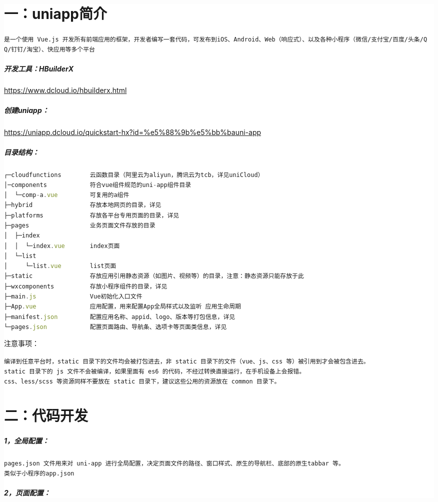 # 一：uniapp简介

```
是一个使用 Vue.js 开发所有前端应用的框架，开发者编写一套代码，可发布到iOS、Android、Web（响应式）、以及各种小程序（微信/支付宝/百度/头条/QQ/钉钉/淘宝）、快应用等多个平台
```

##### 开发工具：HBuilderX

https://www.dcloud.io/hbuilderx.html

##### 创建uniapp：

https://uniapp.dcloud.io/quickstart-hx?id=%e5%88%9b%e5%bb%bauni-app

##### 目录结构：

```js
┌─cloudfunctions        云函数目录（阿里云为aliyun，腾讯云为tcb，详见uniCloud）
│─components            符合vue组件规范的uni-app组件目录
│  └─comp-a.vue         可复用的a组件
├─hybrid                存放本地网页的目录，详见
├─platforms             存放各平台专用页面的目录，详见
├─pages                 业务页面文件存放的目录
│  ├─index
│  │  └─index.vue       index页面
│  └─list
│     └─list.vue        list页面
├─static                存放应用引用静态资源（如图片、视频等）的目录，注意：静态资源只能存放于此
├─wxcomponents          存放小程序组件的目录，详见
├─main.js               Vue初始化入口文件
├─App.vue               应用配置，用来配置App全局样式以及监听 应用生命周期
├─manifest.json         配置应用名称、appid、logo、版本等打包信息，详见
└─pages.json            配置页面路由、导航条、选项卡等页面类信息，详见
```

注意事项：

```
编译到任意平台时，static 目录下的文件均会被打包进去，非 static 目录下的文件（vue、js、css 等）被引用到才会被包含进去。
static 目录下的 js 文件不会被编译，如果里面有 es6 的代码，不经过转换直接运行，在手机设备上会报错。
css、less/scss 等资源同样不要放在 static 目录下，建议这些公用的资源放在 common 目录下。
```

# 二：代码开发

##### 1，全局配置：

```
pages.json 文件用来对 uni-app 进行全局配置，决定页面文件的路径、窗口样式、原生的导航栏、底部的原生tabbar 等。
类似于小程序的app.json
```

##### 2，页面配置：
